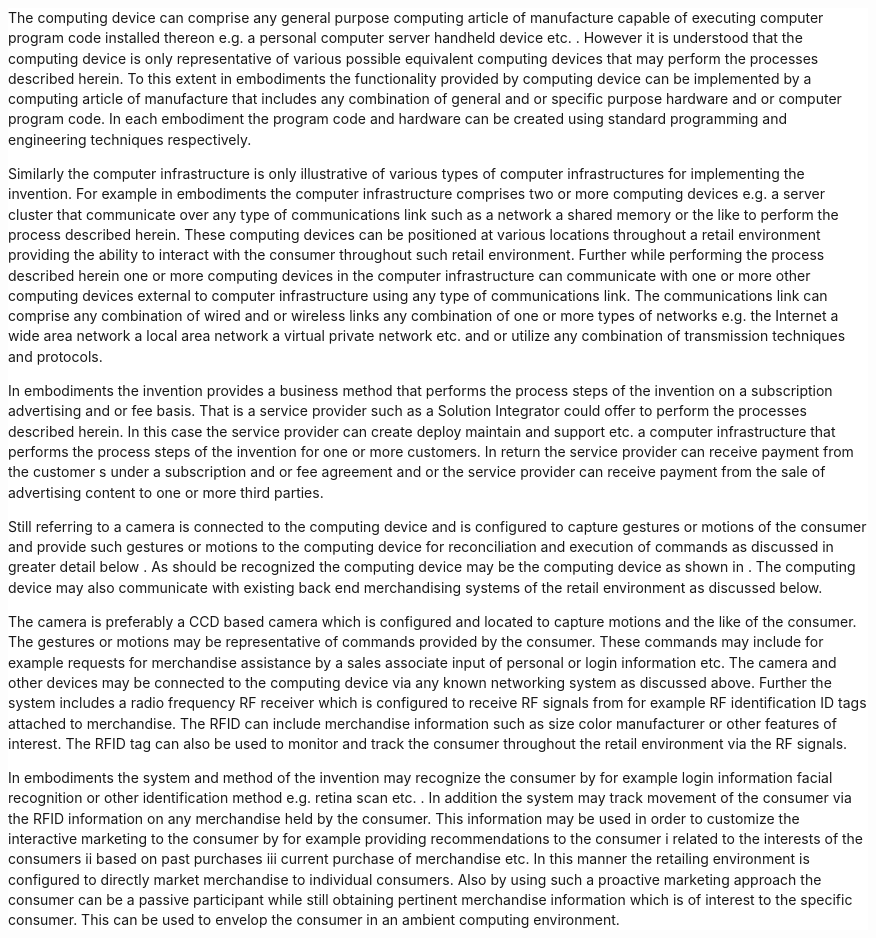 The computing device can comprise any general purpose computing article of manufacture capable of executing computer program code installed thereon e.g. a personal computer server handheld device etc. . However it is understood that the computing device is only representative of various possible equivalent computing devices that may perform the processes described herein. To this extent in embodiments the functionality provided by computing device can be implemented by a computing article of manufacture that includes any combination of general and or specific purpose hardware and or computer program code. In each embodiment the program code and hardware can be created using standard programming and engineering techniques respectively.

Similarly the computer infrastructure is only illustrative of various types of computer infrastructures for implementing the invention. For example in embodiments the computer infrastructure comprises two or more computing devices e.g. a server cluster that communicate over any type of communications link such as a network a shared memory or the like to perform the process described herein. These computing devices can be positioned at various locations throughout a retail environment providing the ability to interact with the consumer throughout such retail environment. Further while performing the process described herein one or more computing devices in the computer infrastructure can communicate with one or more other computing devices external to computer infrastructure using any type of communications link. The communications link can comprise any combination of wired and or wireless links any combination of one or more types of networks e.g. the Internet a wide area network a local area network a virtual private network etc. and or utilize any combination of transmission techniques and protocols.

In embodiments the invention provides a business method that performs the process steps of the invention on a subscription advertising and or fee basis. That is a service provider such as a Solution Integrator could offer to perform the processes described herein. In this case the service provider can create deploy maintain and support etc. a computer infrastructure that performs the process steps of the invention for one or more customers. In return the service provider can receive payment from the customer s under a subscription and or fee agreement and or the service provider can receive payment from the sale of advertising content to one or more third parties.

Still referring to a camera is connected to the computing device and is configured to capture gestures or motions of the consumer and provide such gestures or motions to the computing device for reconciliation and execution of commands as discussed in greater detail below . As should be recognized the computing device may be the computing device as shown in . The computing device may also communicate with existing back end merchandising systems of the retail environment as discussed below.

The camera is preferably a CCD based camera which is configured and located to capture motions and the like of the consumer. The gestures or motions may be representative of commands provided by the consumer. These commands may include for example requests for merchandise assistance by a sales associate input of personal or login information etc. The camera and other devices may be connected to the computing device via any known networking system as discussed above. Further the system includes a radio frequency RF receiver which is configured to receive RF signals from for example RF identification ID tags attached to merchandise. The RFID can include merchandise information such as size color manufacturer or other features of interest. The RFID tag can also be used to monitor and track the consumer throughout the retail environment via the RF signals.

In embodiments the system and method of the invention may recognize the consumer by for example login information facial recognition or other identification method e.g. retina scan etc. . In addition the system may track movement of the consumer via the RFID information on any merchandise held by the consumer. This information may be used in order to customize the interactive marketing to the consumer by for example providing recommendations to the consumer i related to the interests of the consumers ii based on past purchases iii current purchase of merchandise etc. In this manner the retailing environment is configured to directly market merchandise to individual consumers. Also by using such a proactive marketing approach the consumer can be a passive participant while still obtaining pertinent merchandise information which is of interest to the specific consumer. This can be used to envelop the consumer in an ambient computing environment.
